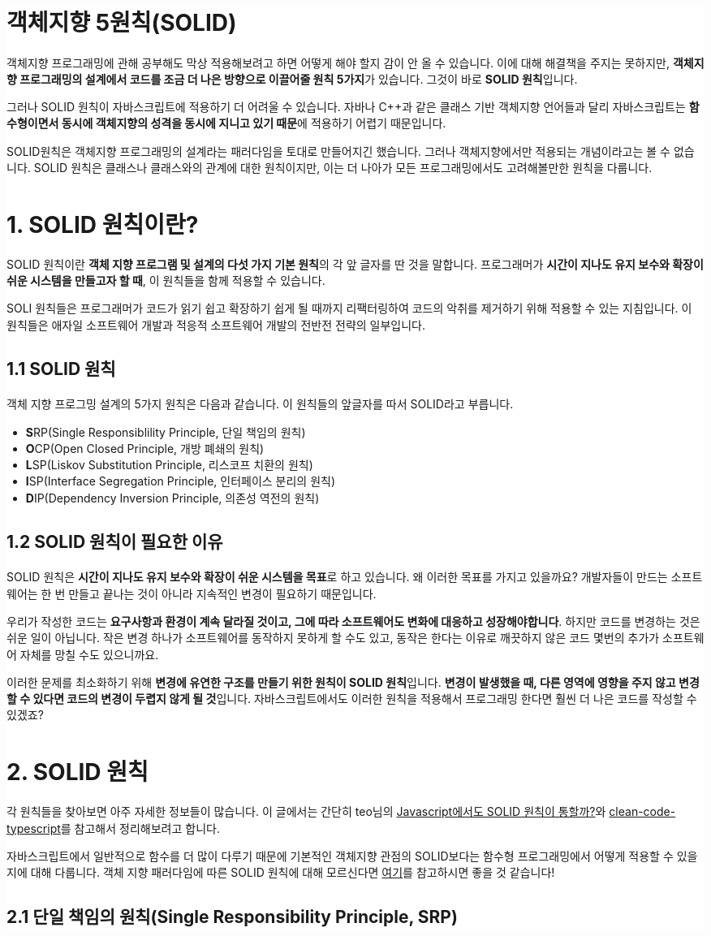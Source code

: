 # 객체지향 5원칙(SOLID)

객체지향 프로그래밍에 관해 공부해도 막상 적용해보려고 하면 어떻게 해야 할지 감이 안 올 수 있습니다. 이에 대해 해결책을 주지는 못하지만, **객체지향 프로그래밍의 설계에서 코드를 조금 더 나은 방향으로 이끌어줄 원칙 5가지**가 있습니다. 그것이 바로 **SOLID 원칙**입니다.

그러나 SOLID 원칙이 자바스크립트에 적용하기 더 어려울 수 있습니다. 자바나 C++과 같은 클래스 기반 객체지향 언어들과 달리 자바스크립트는 **함수형이면서 동시에 객체지향의 성격을 동시에 지니고 있기 때문**에 적용하기 어렵기 때문입니다.

SOLID원칙은 객체지향 프로그래밍의 설계라는 패러다임을 토대로 만들어지긴 했습니다. 그러나 객체지향에서만 적용되는 개념이라고는 볼 수 없습니다. SOLID 원칙은 클래스나 클래스와의 관계에 대한 원칙이지만, 이는 더 나아가 모든 프로그래밍에서도 고려해볼만한 원칙을 다룹니다.

# 1. SOLID 원칙이란?

SOLID 원칙이란 **객체 지향 프로그램 및 설계의 다섯 가지 기본 원칙**의 각 앞 글자를 딴 것을 말합니다. 프로그래머가 **시간이 지나도 유지 보수와 확장이 쉬운 시스템을 만들고자 할 때**, 이 원칙들을 함께 적용할 수 있습니다.

SOLI 원칙들은 프로그래머가 코드가 읽기 쉽고 확장하기 쉽게 될 때까지 리팩터링하여 코드의 악취를 제거하기 위해 적용할 수 있는 지침입니다. 이 원칙들은 애자일 소프트웨어 개발과 적응적 소프트웨어 개발의 전반전 전략의 일부입니다.

## 1.1 SOLID 원칙

객체 지향 프로그밍 설계의 5가지 원칙은 다음과 같습니다. 이 원칙들의 앞글자를 따서 SOLID라고 부릅니다.

- **S**RP(Single Responsiblility Principle, 단일 책임의 원칙)
- **O**CP(Open Closed Principle, 개방 폐쇄의 원칙)
- **L**SP(Liskov Substitution Principle, 리스코프 치환의 원칙)
- **I**SP(Interface Segregation Principle, 인터페이스 분리의 원칙)
- **D**IP(Dependency Inversion Principle, 의존성 역전의 원칙)

## 1.2 SOLID 원칙이 필요한 이유

SOLID 원칙은 **시간이 지나도 유지 보수와 확장이 쉬운 시스템을 목표**로 하고 있습니다. 왜 이러한 목표를 가지고 있을까요? 개발자들이 만드는 소프트웨어는 한 번 만들고 끝나는 것이 아니라 지속적인 변경이 필요하기 때문입니다.

우리가 작성한 코드는 **요구사항과 환경이 계속 달라질 것이고, 그에 따라 소프트웨어도 변화에 대응하고 성장해야합니다**. 하지만 코드를 변경하는 것은 쉬운 일이 아닙니다. 작은 변경 하나가 소프트웨어를 동작하지 못하게 할 수도 있고, 동작은 한다는 이유로 깨끗하지 않은 코드 몇번의 추가가 소프트웨어 자체를 망칠 수도 있으니까요.

이러한 문제를 최소화하기 위해 **변경에 유연한 구조를 만들기 위한 원칙이 SOLID 원칙**입니다. **변경이 발생했을 때, 다른 영역에 영향을 주지 않고 변경할 수 있다면 코드의 변경이 두렵지 않게 될 것**입니다. 자바스크립트에서도 이러한 원칙을 적용해서 프로그래밍 한다면 훨씬 더 나은 코드를 작성할 수 있겠죠?

# 2. SOLID 원칙

각 원칙들을 찾아보면 아주 자세한 정보들이 많습니다. 이 글에서는 간단히 teo님의 [Javascript에서도 SOLID 원칙이 통할까?](https://velog.io/@teo/Javascript%EC%97%90%EC%84%9C%EB%8F%84-SOLID-%EC%9B%90%EC%B9%99%EC%9D%B4-%ED%86%B5%ED%95%A0%EA%B9%8C)와 [clean-code-typescript](https://github.com/labs42io/clean-code-typescript#functions-should-do-one-thing)를 참고해서 정리해보려고 합니다.

자바스크립트에서 일반적으로 함수를 더 많이 다루기 때문에 기본적인 객체지향 관점의 SOLID보다는 함수형 프로그래밍에서 어떻게 적용할 수 있을지에 대해 다룹니다. 객체 지향 패러다임에 따른 SOLID 원칙에 대해 모르신다면 [여기](https://github.com/labs42io/clean-code-typescript#solid)를 참고하시면 좋을 것 같습니다!

## 2.1 단일 책임의 원칙(Single Responsibility Principle, SRP)

